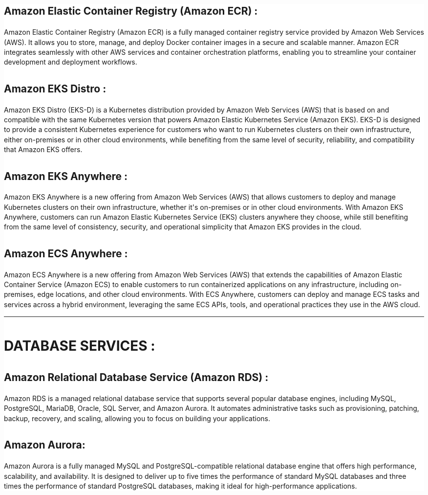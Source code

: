 ## Amazon Elastic Container Registry (Amazon ECR) :

Amazon Elastic Container Registry (Amazon ECR) is a fully managed container registry service provided by Amazon Web Services (AWS). It allows you to store, manage, and deploy Docker container images in a secure and scalable manner. Amazon ECR integrates seamlessly with other AWS services and container orchestration platforms, enabling you to streamline your container development and deployment workflows.

## Amazon EKS Distro :

Amazon EKS Distro (EKS-D) is a Kubernetes distribution provided by Amazon Web Services (AWS) that is based on and compatible with the same Kubernetes version that powers Amazon Elastic Kubernetes Service (Amazon EKS). EKS-D is designed to provide a consistent Kubernetes experience for customers who want to run Kubernetes clusters on their own infrastructure, either on-premises or in other cloud environments, while benefiting from the same level of security, reliability, and compatibility that Amazon EKS offers.

## Amazon EKS Anywhere :

Amazon EKS Anywhere is a new offering from Amazon Web Services (AWS) that allows customers to deploy and manage Kubernetes clusters on their own infrastructure, whether it's on-premises or in other cloud environments. With Amazon EKS Anywhere, customers can run Amazon Elastic Kubernetes Service (EKS) clusters anywhere they choose, while still benefiting from the same level of consistency, security, and operational simplicity that Amazon EKS provides in the cloud.

## Amazon ECS Anywhere :

Amazon ECS Anywhere is a new offering from Amazon Web Services (AWS) that extends the capabilities of Amazon Elastic Container Service (Amazon ECS) to enable customers to run containerized applications on any infrastructure, including on-premises, edge locations, and other cloud environments. With ECS Anywhere, customers can deploy and manage ECS tasks and services across a hybrid environment, leveraging the same ECS APIs, tools, and operational practices they use in the AWS cloud.

---

# DATABASE SERVICES :

## Amazon Relational Database Service (Amazon RDS) :

Amazon RDS is a managed relational database service that supports several popular database engines, including MySQL, PostgreSQL, MariaDB, Oracle, SQL Server, and Amazon Aurora. It automates administrative tasks such as provisioning, patching, backup, recovery, and scaling, allowing you to focus on building your applications.

## Amazon Aurora:

Amazon Aurora is a fully managed MySQL and PostgreSQL-compatible relational database engine that offers high performance, scalability, and availability. It is designed to deliver up to five times the performance of standard MySQL databases and three times the performance of standard PostgreSQL databases, making it ideal for high-performance applications.
